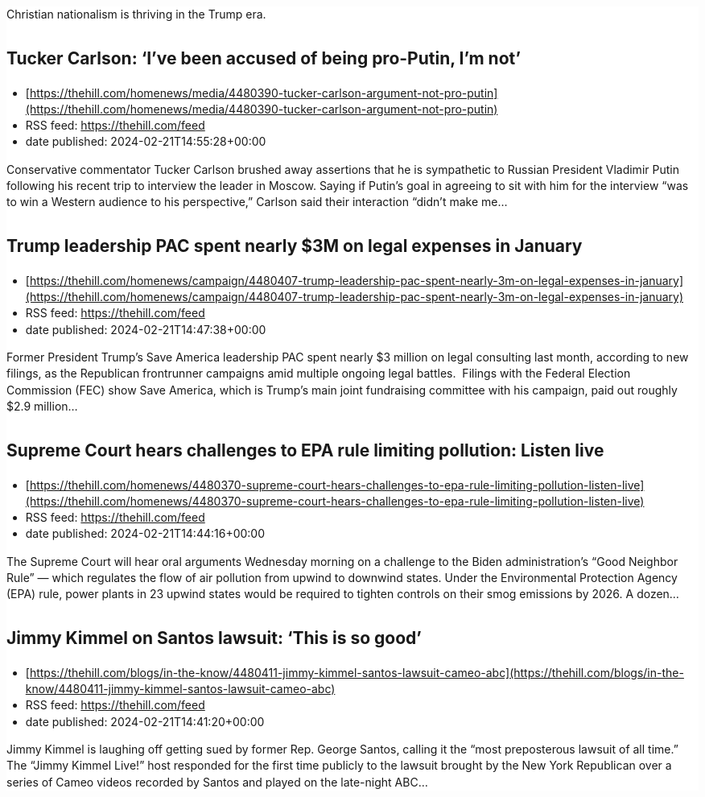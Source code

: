 Christian nationalism is thriving in the Trump era.

## Tucker Carlson: ‘I’ve been accused of being pro-Putin, I’m not’
 - [https://thehill.com/homenews/media/4480390-tucker-carlson-argument-not-pro-putin](https://thehill.com/homenews/media/4480390-tucker-carlson-argument-not-pro-putin)
 - RSS feed: https://thehill.com/feed
 - date published: 2024-02-21T14:55:28+00:00

Conservative commentator Tucker Carlson brushed away assertions that he is sympathetic to Russian President Vladimir Putin following his recent trip to interview the leader in Moscow. Saying if Putin&#8217;s goal in agreeing to sit with him for the interview &#8220;was to win a Western audience to his perspective,&#8221; Carlson said their interaction &#8220;didn&#8217;t make me&#8230;

## Trump leadership PAC spent nearly $3M on legal expenses in January
 - [https://thehill.com/homenews/campaign/4480407-trump-leadership-pac-spent-nearly-3m-on-legal-expenses-in-january](https://thehill.com/homenews/campaign/4480407-trump-leadership-pac-spent-nearly-3m-on-legal-expenses-in-january)
 - RSS feed: https://thehill.com/feed
 - date published: 2024-02-21T14:47:38+00:00

Former President Trump’s Save America leadership PAC spent nearly $3 million on legal consulting last month, according to new filings, as the Republican frontrunner campaigns amid multiple ongoing legal battles.&#160; Filings with the Federal Election Commission (FEC) show Save America, which is Trump’s main joint fundraising committee with his campaign, paid out roughly $2.9 million&#8230;

## Supreme Court hears challenges to EPA rule limiting pollution: Listen live
 - [https://thehill.com/homenews/4480370-supreme-court-hears-challenges-to-epa-rule-limiting-pollution-listen-live](https://thehill.com/homenews/4480370-supreme-court-hears-challenges-to-epa-rule-limiting-pollution-listen-live)
 - RSS feed: https://thehill.com/feed
 - date published: 2024-02-21T14:44:16+00:00

The Supreme Court will hear oral arguments Wednesday morning on a challenge to the Biden administration’s “Good Neighbor Rule” — which regulates the flow of air pollution from upwind to downwind states. Under the Environmental Protection Agency (EPA) rule, power plants in 23 upwind states would be required to tighten controls on their smog emissions by 2026. A dozen&#8230;

## Jimmy Kimmel on Santos lawsuit: ‘This is so good’
 - [https://thehill.com/blogs/in-the-know/4480411-jimmy-kimmel-santos-lawsuit-cameo-abc](https://thehill.com/blogs/in-the-know/4480411-jimmy-kimmel-santos-lawsuit-cameo-abc)
 - RSS feed: https://thehill.com/feed
 - date published: 2024-02-21T14:41:20+00:00

Jimmy Kimmel is laughing off getting sued by former Rep. George Santos, calling it the “most preposterous lawsuit of all time.” The “Jimmy Kimmel Live!” host responded for the first time publicly to the lawsuit brought by the New York Republican over a series of Cameo videos recorded by Santos and played on the late-night ABC&#8230;
